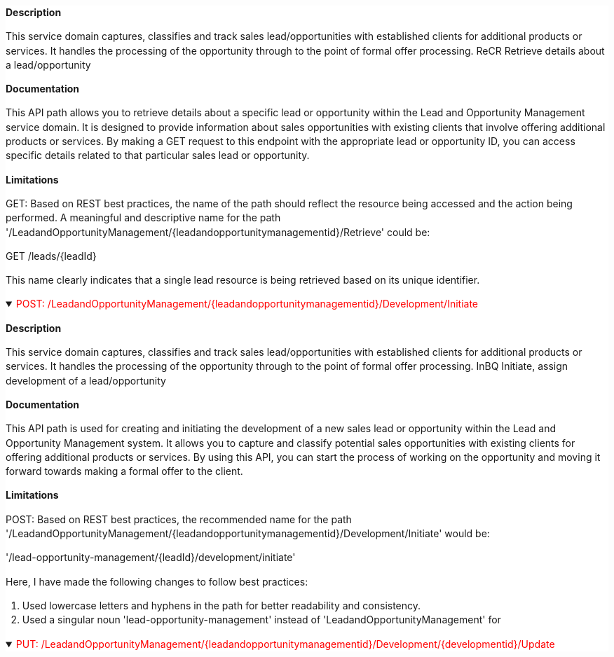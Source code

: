   **Description**

  This service domain captures, classifies and track sales lead/opportunities with established clients for additional products or services. It handles the processing of the opportunity through to the point of formal offer processing. ReCR Retrieve details about a lead/opportunity

  **Documentation**

  This API path allows you to retrieve details about a specific lead or opportunity within the Lead and Opportunity Management service domain. It is designed to provide information about sales opportunities with existing clients that involve offering additional products or services. By making a GET request to this endpoint with the appropriate lead or opportunity ID, you can access specific details related to that particular sales lead or opportunity.

  **Limitations**

  GET: Based on REST best practices, the name of the path should reflect the resource being accessed and the action being performed. A meaningful and descriptive name for the path '/LeadandOpportunityManagement/{leadandopportunitymanagementid}/Retrieve' could be:

GET /leads/{leadId} 

This name clearly indicates that a single lead resource is being retrieved based on its unique identifier.

</details>

<details open>
  <summary><span style='color:red;'>POST: /LeadandOpportunityManagement/{leadandopportunitymanagementid}/Development/Initiate</span></summary>

  **Description**

  This service domain captures, classifies and track sales lead/opportunities with established clients for additional products or services. It handles the processing of the opportunity through to the point of formal offer processing. InBQ Initiate, assign development of a lead/opportunity

  **Documentation**

  This API path is used for creating and initiating the development of a new sales lead or opportunity within the Lead and Opportunity Management system. It allows you to capture and classify potential sales opportunities with existing clients for offering additional products or services. By using this API, you can start the process of working on the opportunity and moving it forward towards making a formal offer to the client.

  **Limitations**

  POST: Based on REST best practices, the recommended name for the path '/LeadandOpportunityManagement/{leadandopportunitymanagementid}/Development/Initiate' would be:

'/lead-opportunity-management/{leadId}/development/initiate'

Here, I have made the following changes to follow best practices:
1. Used lowercase letters and hyphens in the path for better readability and consistency.
2. Used a singular noun 'lead-opportunity-management' instead of 'LeadandOpportunityManagement' for

</details>

<details open>
  <summary><span style='color:red;'>PUT: /LeadandOpportunityManagement/{leadandopportunitymanagementid}/Development/{developmentid}/Update</span></summary>
